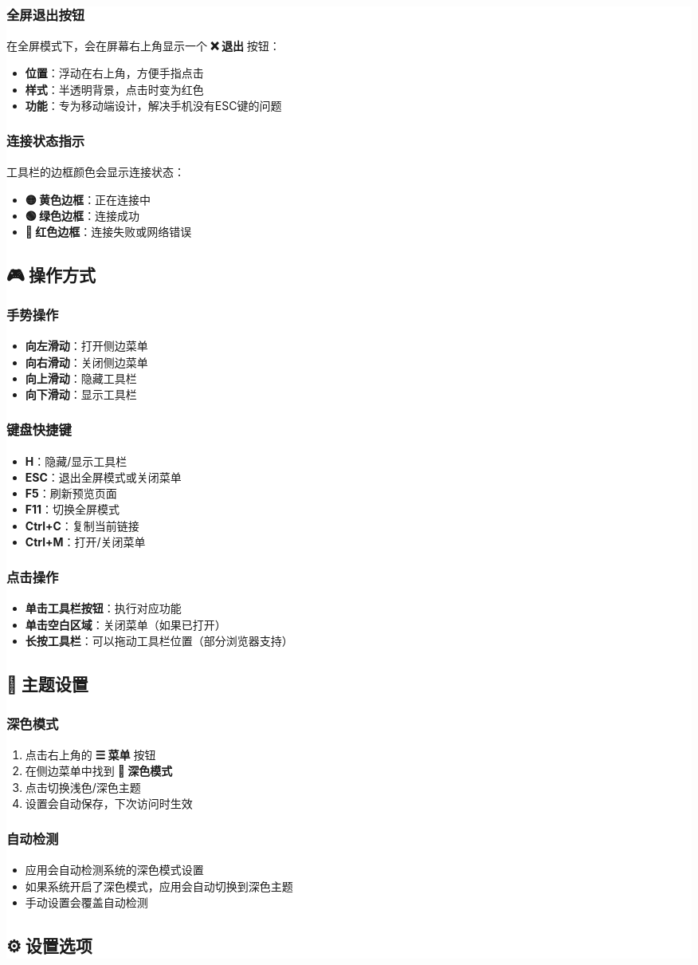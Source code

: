 ### 全屏退出按钮
在全屏模式下，会在屏幕右上角显示一个 **❌ 退出** 按钮：
- **位置**：浮动在右上角，方便手指点击
- **样式**：半透明背景，点击时变为红色
- **功能**：专为移动端设计，解决手机没有ESC键的问题

### 连接状态指示
工具栏的边框颜色会显示连接状态：
- **🟡 黄色边框**：正在连接中
- **🟢 绿色边框**：连接成功
- **🔴 红色边框**：连接失败或网络错误

## 🎮 操作方式

### 手势操作
- **向左滑动**：打开侧边菜单
- **向右滑动**：关闭侧边菜单
- **向上滑动**：隐藏工具栏
- **向下滑动**：显示工具栏

### 键盘快捷键
- **H**：隐藏/显示工具栏
- **ESC**：退出全屏模式或关闭菜单
- **F5**：刷新预览页面
- **F11**：切换全屏模式
- **Ctrl+C**：复制当前链接
- **Ctrl+M**：打开/关闭菜单

### 点击操作
- **单击工具栏按钮**：执行对应功能
- **单击空白区域**：关闭菜单（如果已打开）
- **长按工具栏**：可以拖动工具栏位置（部分浏览器支持）

## 🌙 主题设置

### 深色模式
1. 点击右上角的 **☰ 菜单** 按钮
2. 在侧边菜单中找到 **🌙 深色模式**
3. 点击切换浅色/深色主题
4. 设置会自动保存，下次访问时生效

### 自动检测
- 应用会自动检测系统的深色模式设置
- 如果系统开启了深色模式，应用会自动切换到深色主题
- 手动设置会覆盖自动检测

## ⚙️ 设置选项
